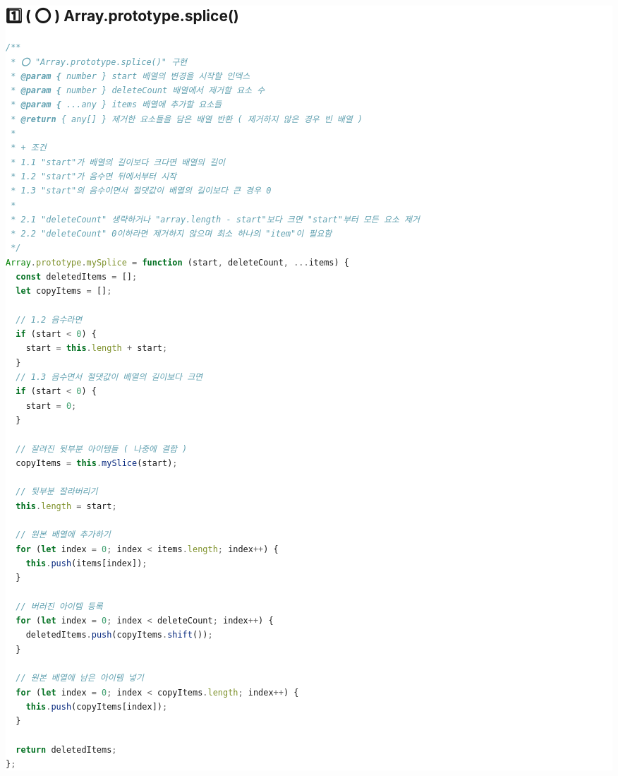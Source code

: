## 1️⃣ ( ⭕ ) Array.prototype.splice()
```js
/**
 * ⭕ "Array.prototype.splice()" 구현
 * @param { number } start 배열의 변경을 시작할 인덱스
 * @param { number } deleteCount 배열에서 제거할 요소 수
 * @param { ...any } items 배열에 추가할 요소들
 * @return { any[] } 제거한 요소들을 담은 배열 반환 ( 제거하지 않은 경우 빈 배열 )
 *
 * + 조건
 * 1.1 "start"가 배열의 길이보다 크다면 배열의 길이
 * 1.2 "start"가 음수면 뒤에서부터 시작
 * 1.3 "start"의 음수이면서 절댓값이 배열의 길이보다 큰 경우 0
 *
 * 2.1 "deleteCount" 생략하거나 "array.length - start"보다 크면 "start"부터 모든 요소 제거
 * 2.2 "deleteCount" 0이하라면 제거하지 않으며 최소 하나의 "item"이 필요함
 */
Array.prototype.mySplice = function (start, deleteCount, ...items) {
  const deletedItems = [];
  let copyItems = [];

  // 1.2 음수라면
  if (start < 0) {
    start = this.length + start;
  }
  // 1.3 음수면서 절댓값이 배열의 길이보다 크면
  if (start < 0) {
    start = 0;
  }

  // 잘려진 뒷부분 아이템들 ( 나중에 결합 )
  copyItems = this.mySlice(start);

  // 뒷부분 잘라버리기
  this.length = start;

  // 원본 배열에 추가하기
  for (let index = 0; index < items.length; index++) {
    this.push(items[index]);
  }

  // 버러진 아이템 등록
  for (let index = 0; index < deleteCount; index++) {
    deletedItems.push(copyItems.shift());
  }

  // 원본 배열에 남은 아이템 넣기
  for (let index = 0; index < copyItems.length; index++) {
    this.push(copyItems[index]);
  }

  return deletedItems;
};
```
